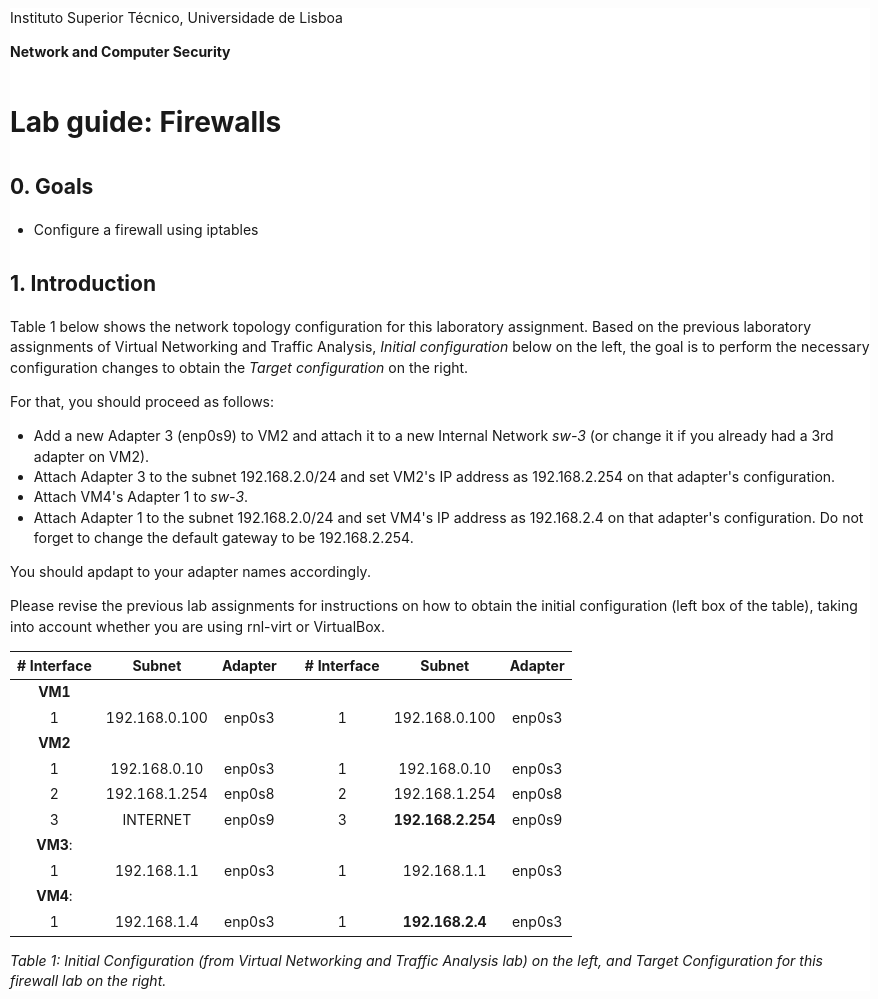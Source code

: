 Instituto Superior Técnico, Universidade de Lisboa

**Network and Computer Security**

# Lab guide: Firewalls

## 0. Goals

- Configure a firewall using iptables

## 1. Introduction

Table 1 below shows the network topology configuration for this laboratory assignment. Based on the previous laboratory assignments of Virtual Networking and Traffic Analysis, _Initial configuration_ below on the left, the goal is to perform the necessary configuration changes to obtain the _Target configuration_ on the right.

For that, you should proceed as follows:

- Add a new Adapter 3 (enp0s9) to VM2 and attach it to a new Internal Network _sw-3_ (or change it if you already had a 3rd adapter on VM2).
- Attach Adapter 3 to the subnet 192.168.2.0/24 and set VM2's IP address as 192.168.2.254 on that adapter's configuration.
- Attach VM4's Adapter 1 to _sw-3_.
- Attach Adapter 1 to the subnet 192.168.2.0/24 and set VM4's IP address as 192.168.2.4 on that adapter's configuration. Do not forget to change the default gateway to be 192.168.2.254.

You should apdapt to your adapter names accordingly.

Please revise the previous lab assignments for instructions on how to obtain the initial configuration (left box of the table), taking into account whether you are using rnl-virt or VirtualBox.

| # Interface | Subnet | Adapter | | # Interface | Subnet | Adapter |
|:---:|:---:|:---:|:---:|:---:|:---:|:---:|
| __VM1__ |||||||
| 1 | 192.168.0.100 | enp0s3 || 1 | 192.168.0.100 | enp0s3
| __VM2__ |
| 1 | 192.168.0.10 | enp0s3 || 1 | 192.168.0.10 | enp0s3
| 2 | 192.168.1.254 | enp0s8 || 2 | 192.168.1.254 | enp0s8
| 3 | INTERNET | enp0s9 || 3 | __192.168.2.254__ | enp0s9
| __VM3__: |
| 1 | 192.168.1.1 | enp0s3 || 1 | 192.168.1.1 | enp0s3
| __VM4__: |
| 1 | 192.168.1.4 | enp0s3 || 1 | __192.168.2.4__ | enp0s3

_Table 1: Initial Configuration (from Virtual Networking and Traffic Analysis lab) on the left, and Target Configuration for this firewall lab on the right._
